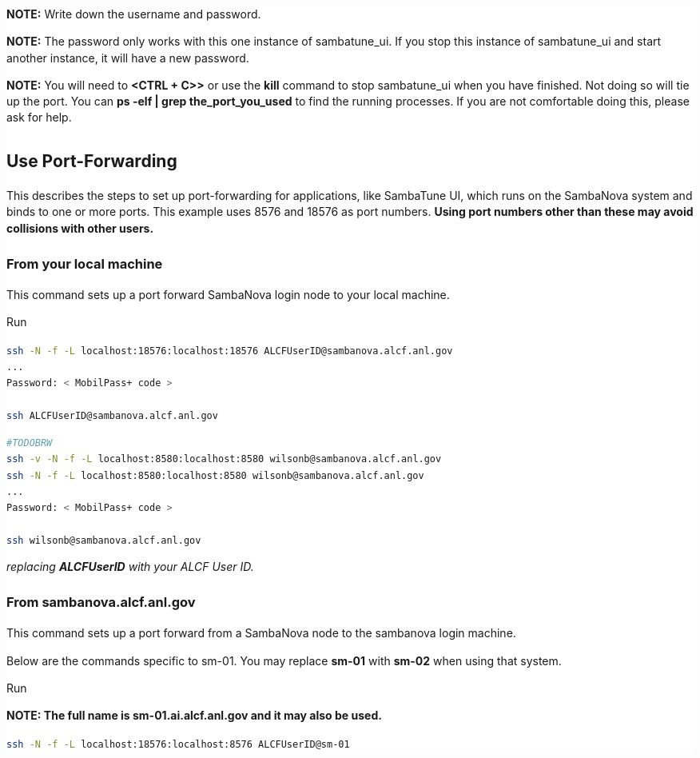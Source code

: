 **NOTE:** Write down the username and password.

**NOTE:** The password only works with this one instance of sambatune_ui.  If you stop this instance of sambatune_ui and start another instance, it will have a new password.

**NOTE:** You will need to **<CTRL + C>>** or use the **kill** command to stop sambatune_ui when you have finished.
Not doing so will tie up the port.
You can **ps -elf | grep the_port_you_used** to find the running processes.
If you are not comfortable doing this, please ask for help.

## Use Port-Forwarding

This describes the steps to set up port-forwarding for applications,
like SambaTune UI, which runs on the SambaNova system and binds to one or more ports.
This example uses 8576 and 18576 as port numbers. **Using port numbers other than these may
avoid collisions with other users.**

### From your local machine

This command sets up a port forward SambaNova login node to your local machine.

Run

```bash
ssh -N -f -L localhost:18576:localhost:18576 ALCFUserID@sambanova.alcf.anl.gov
...
Password: < MobilPass+ code >

ssh ALCFUserID@sambanova.alcf.anl.gov
```

```bash
#TODOBRW
ssh -v -N -f -L localhost:8580:localhost:8580 wilsonb@sambanova.alcf.anl.gov
ssh -N -f -L localhost:8580:localhost:8580 wilsonb@sambanova.alcf.anl.gov
...
Password: < MobilPass+ code >

ssh wilsonb@sambanova.alcf.anl.gov
```

*replacing* ***ALCFUserID*** *with your ALCF User ID.*

### From **sambanova.alcf.anl.gov**

This command sets up a port forward from a SambaNova node to the sambanova login machine.

Below are the commands specific to sm-01. You may replace **sm-01** with **sm-02** when using that system.

Run

**NOTE:  The full name is sm-01.ai.alcf.anl.gov and it may also be used.**

```bash
ssh -N -f -L localhost:18576:localhost:8576 ALCFUserID@sm-01
```
